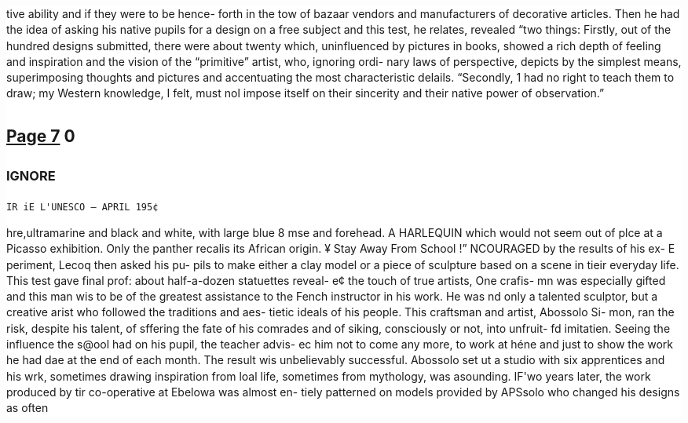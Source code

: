 tive ability and if they were to be hence- 
forth in the tow of bazaar vendors and 
manufacturers of decorative articles. Then 
he had the idea of asking his native pupils 
for a design on a free subject and this test, 
he relates, revealed “two things: Firstly, 
out of the hundred designs submitted, there 
were about twenty which, uninfluenced 
by pictures in books, showed a rich depth 
of feeling and inspiration and the vision of 
the “primitive” artist, who, ignoring ordi- 
nary laws of perspective, depicts by the 
simplest means, superimposing thoughts 
and pictures and accentuating the most 
characteristic delails. 
“Secondly, 1 had no right to teach them 
to draw; my Western knowledge, I felt, 
must nol impose itself on their sincerity 
and their native power of observation.” 
 

## [Page 7](073516engo.pdf#page=7) 0

### IGNORE

    IR iE L'UNESCO — APRIL 195¢ 
    
hre,ultramarine and black and white, with large blue 
8 mse and forehead. 
A HARLEQUIN which would not seem out of 
plce at a Picasso exhibition. Only the panther 
recalis its African origin. 
¥ Stay Away From School !” 
NCOURAGED by the results of his ex- 
E periment, Lecoq then asked his pu- 
pils to make either a clay model or 
a piece of sculpture based on a scene in 
tieir everyday life. This test gave final 
prof: about half-a-dozen statuettes reveal- 
e¢ the touch of true artists, One crafis- 
mn was especially gifted and this man 
wis to be of the greatest assistance to the 
Fench instructor in his work. He was 
nd only a talented sculptor, but a creative 
arist who followed the traditions and aes- 
tietic ideals of his people. 
This craftsman and artist, Abossolo Si- 
mon, ran the risk, despite his talent, of 
sffering the fate of his comrades and of 
siking, consciously or not, into unfruit- 
fd imitatien. Seeing the influence the 
s@ool had on his pupil, the teacher advis- 
ec him not to come any more, to work at 
héne and just to show the work he had 
dae at the end of each month. The result 
wis unbelievably successful. Abossolo set 
ut a studio with six apprentices and his 
wrk, sometimes drawing inspiration from 
loal life, sometimes from mythology, was 
asounding. 
IF'wo years later, the work produced by 
tir co-operative at Ebelowa was almost en- 
tiely patterned on models provided by 
APSsolo who changed his designs as often 